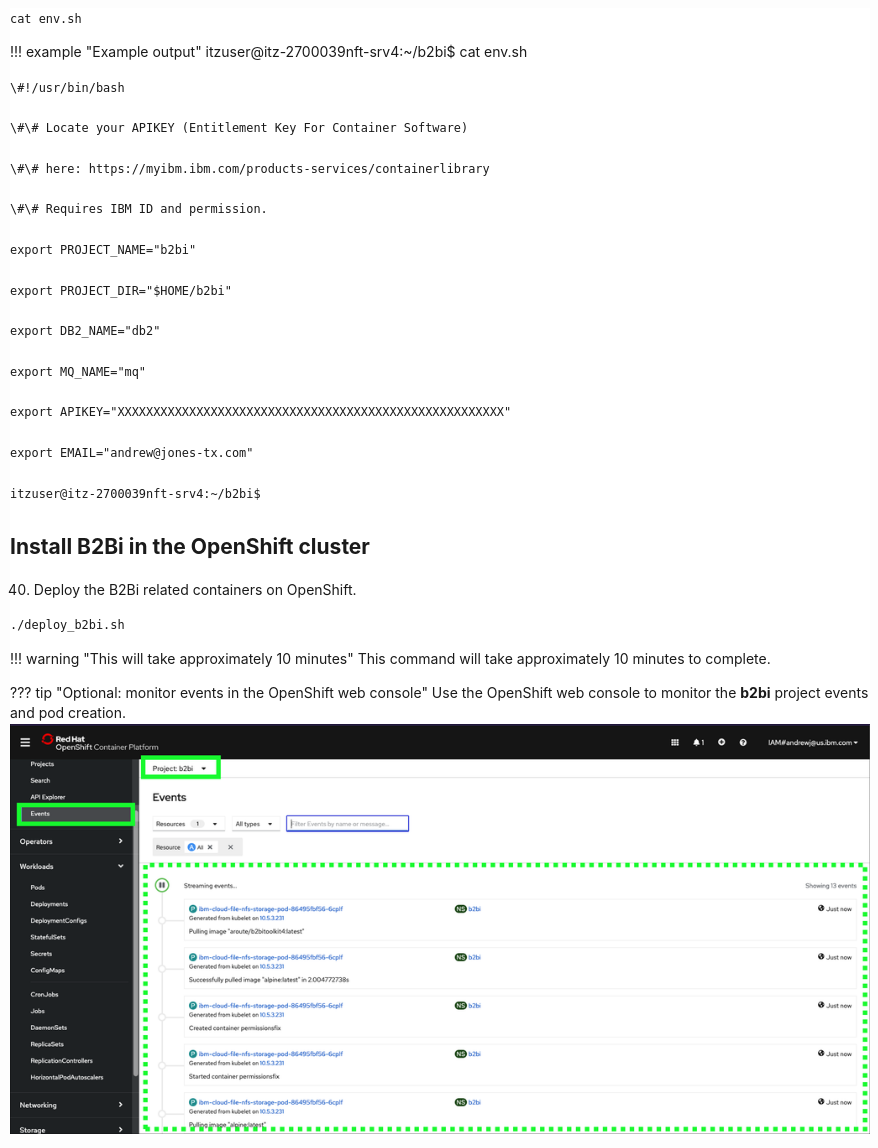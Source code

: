 ```
cat env.sh
```

!!! example "Example output"
    itzuser@itz-2700039nft-srv4:~/b2bi$ cat env.sh

    \#!/usr/bin/bash

    \#\# Locate your APIKEY (Entitlement Key For Container Software)

    \#\# here: https://myibm.ibm.com/products-services/containerlibrary

    \#\# Requires IBM ID and permission.

    export PROJECT_NAME="b2bi"

    export PROJECT_DIR="$HOME/b2bi"

    export DB2_NAME="db2"

    export MQ_NAME="mq"

    export APIKEY="XXXXXXXXXXXXXXXXXXXXXXXXXXXXXXXXXXXXXXXXXXXXXXXXXXXXXX"

    export EMAIL="andrew@jones-tx.com"

    itzuser@itz-2700039nft-srv4:~/b2bi$


## Install B2Bi in the OpenShift cluster

40. Deploy the B2Bi related containers on OpenShift.

```
./deploy_b2bi.sh
```

!!! warning "This will take approximately 10 minutes"
    This command will take approximately 10 minutes to complete.

??? tip "Optional: monitor events in the OpenShift web console"
    Use the OpenShift web console to monitor the **b2bi** project events and pod creation.
    ![](_attachments/OSEventsB2Bi.png)
